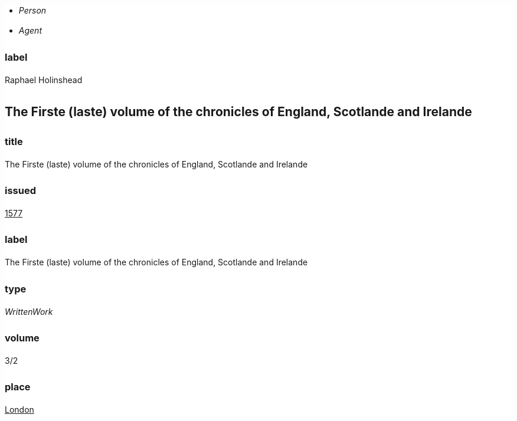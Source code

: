  - *Person*

 - *Agent*

### label


Raphael Holinshead

## The Firste (laste) volume of the chronicles of England, Scotlande and Irelande

### title


The Firste (laste) volume of the chronicles of England, Scotlande and Irelande

### issued


[1577](#1577)

### label


The Firste (laste) volume of the chronicles of England, Scotlande and Irelande

### type


*WrittenWork*

### volume


3/2

### place


[London](#London)